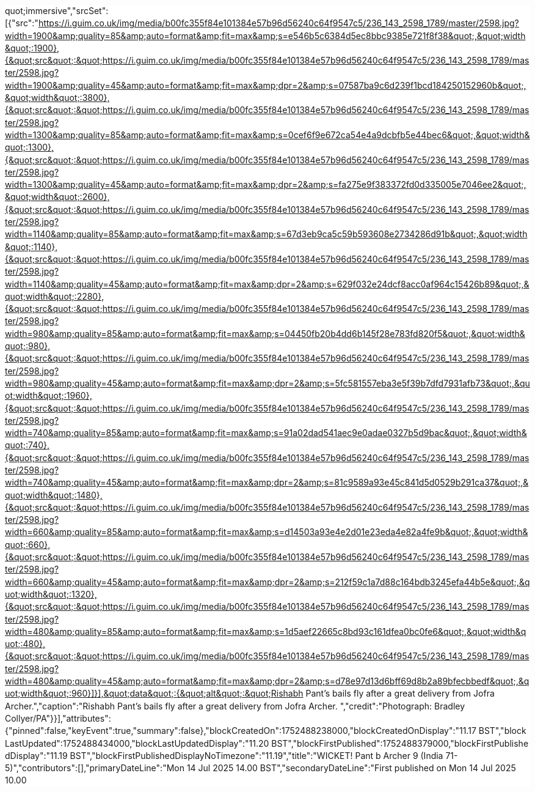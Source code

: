 quot;immersive&quot;,&quot;srcSet&quot;:[{&quot;src&quot;:&quot;https://i.guim.co.uk/img/media/b00fc355f84e101384e57b96d56240c64f9547c5/236_143_2598_1789/master/2598.jpg?width=1900&amp;quality=85&amp;auto=format&amp;fit=max&amp;s=e546b5c6384d5ec8bbc9385e721f8f38&quot;,&quot;width&quot;:1900},{&quot;src&quot;:&quot;https://i.guim.co.uk/img/media/b00fc355f84e101384e57b96d56240c64f9547c5/236_143_2598_1789/master/2598.jpg?width=1900&amp;quality=45&amp;auto=format&amp;fit=max&amp;dpr=2&amp;s=07587ba9c6d239f1bcd184250152960b&quot;,&quot;width&quot;:3800},{&quot;src&quot;:&quot;https://i.guim.co.uk/img/media/b00fc355f84e101384e57b96d56240c64f9547c5/236_143_2598_1789/master/2598.jpg?width=1300&amp;quality=85&amp;auto=format&amp;fit=max&amp;s=0cef6f9e672ca54e4a9dcbfb5e44bec6&quot;,&quot;width&quot;:1300},{&quot;src&quot;:&quot;https://i.guim.co.uk/img/media/b00fc355f84e101384e57b96d56240c64f9547c5/236_143_2598_1789/master/2598.jpg?width=1300&amp;quality=45&amp;auto=format&amp;fit=max&amp;dpr=2&amp;s=fa275e9f383372fd0d335005e7046ee2&quot;,&quot;width&quot;:2600},{&quot;src&quot;:&quot;https://i.guim.co.uk/img/media/b00fc355f84e101384e57b96d56240c64f9547c5/236_143_2598_1789/master/2598.jpg?width=1140&amp;quality=85&amp;auto=format&amp;fit=max&amp;s=67d3eb9ca5c59b593608e2734286d91b&quot;,&quot;width&quot;:1140},{&quot;src&quot;:&quot;https://i.guim.co.uk/img/media/b00fc355f84e101384e57b96d56240c64f9547c5/236_143_2598_1789/master/2598.jpg?width=1140&amp;quality=45&amp;auto=format&amp;fit=max&amp;dpr=2&amp;s=629f032e24dcf8acc0af964c15426b89&quot;,&quot;width&quot;:2280},{&quot;src&quot;:&quot;https://i.guim.co.uk/img/media/b00fc355f84e101384e57b96d56240c64f9547c5/236_143_2598_1789/master/2598.jpg?width=980&amp;quality=85&amp;auto=format&amp;fit=max&amp;s=04450fb20b4dd6b145f28e783fd820f5&quot;,&quot;width&quot;:980},{&quot;src&quot;:&quot;https://i.guim.co.uk/img/media/b00fc355f84e101384e57b96d56240c64f9547c5/236_143_2598_1789/master/2598.jpg?width=980&amp;quality=45&amp;auto=format&amp;fit=max&amp;dpr=2&amp;s=5fc581557eba3e5f39b7dfd7931afb73&quot;,&quot;width&quot;:1960},{&quot;src&quot;:&quot;https://i.guim.co.uk/img/media/b00fc355f84e101384e57b96d56240c64f9547c5/236_143_2598_1789/master/2598.jpg?width=740&amp;quality=85&amp;auto=format&amp;fit=max&amp;s=91a02dad541aec9e0adae0327b5d9bac&quot;,&quot;width&quot;:740},{&quot;src&quot;:&quot;https://i.guim.co.uk/img/media/b00fc355f84e101384e57b96d56240c64f9547c5/236_143_2598_1789/master/2598.jpg?width=740&amp;quality=45&amp;auto=format&amp;fit=max&amp;dpr=2&amp;s=81c9589a93e45c841d5d0529b291ca37&quot;,&quot;width&quot;:1480},{&quot;src&quot;:&quot;https://i.guim.co.uk/img/media/b00fc355f84e101384e57b96d56240c64f9547c5/236_143_2598_1789/master/2598.jpg?width=660&amp;quality=85&amp;auto=format&amp;fit=max&amp;s=d14503a93e4e2d01e23eda4e82a4fe9b&quot;,&quot;width&quot;:660},{&quot;src&quot;:&quot;https://i.guim.co.uk/img/media/b00fc355f84e101384e57b96d56240c64f9547c5/236_143_2598_1789/master/2598.jpg?width=660&amp;quality=45&amp;auto=format&amp;fit=max&amp;dpr=2&amp;s=212f59c1a7d88c164bdb3245efa44b5e&quot;,&quot;width&quot;:1320},{&quot;src&quot;:&quot;https://i.guim.co.uk/img/media/b00fc355f84e101384e57b96d56240c64f9547c5/236_143_2598_1789/master/2598.jpg?width=480&amp;quality=85&amp;auto=format&amp;fit=max&amp;s=1d5aef22665c8bd93c161dfea0bc0fe6&quot;,&quot;width&quot;:480},{&quot;src&quot;:&quot;https://i.guim.co.uk/img/media/b00fc355f84e101384e57b96d56240c64f9547c5/236_143_2598_1789/master/2598.jpg?width=480&amp;quality=45&amp;auto=format&amp;fit=max&amp;dpr=2&amp;s=d78e97d13d6bff69d8b2a89bfecbbedf&quot;,&quot;width&quot;:960}]}],&quot;data&quot;:{&quot;alt&quot;:&quot;Rishabh Pant’s bails fly after a great delivery from Jofra Archer.&quot;,&quot;caption&quot;:&quot;Rishabh Pant’s bails fly after a great delivery from Jofra Archer. &quot;,&quot;credit&quot;:&quot;Photograph: Bradley Collyer/PA&quot;}}],&quot;attributes&quot;:{&quot;pinned&quot;:false,&quot;keyEvent&quot;:true,&quot;summary&quot;:false},&quot;blockCreatedOn&quot;:1752488238000,&quot;blockCreatedOnDisplay&quot;:&quot;11.17&nbsp;BST&quot;,&quot;blockLastUpdated&quot;:1752488434000,&quot;blockLastUpdatedDisplay&quot;:&quot;11.20&nbsp;BST&quot;,&quot;blockFirstPublished&quot;:1752488379000,&quot;blockFirstPublishedDisplay&quot;:&quot;11.19&nbsp;BST&quot;,&quot;blockFirstPublishedDisplayNoTimezone&quot;:&quot;11.19&quot;,&quot;title&quot;:&quot;WICKET! Pant b Archer 9 (India 71-5)&quot;,&quot;contributors&quot;:[],&quot;primaryDateLine&quot;:&quot;Mon 14 Jul 2025 14.00 BST&quot;,&quot;secondaryDateLine&quot;:&quot;First published on Mon 14 Jul 2025 10.00